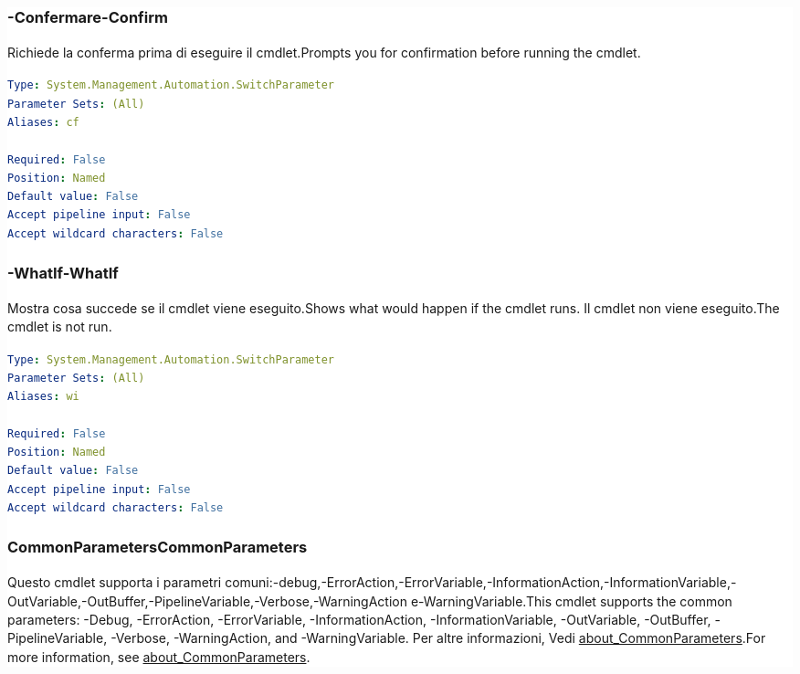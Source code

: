 ### <span data-ttu-id="b68f1-164">-Confermare</span><span class="sxs-lookup"><span data-stu-id="b68f1-164">-Confirm</span></span>
<span data-ttu-id="b68f1-165">Richiede la conferma prima di eseguire il cmdlet.</span><span class="sxs-lookup"><span data-stu-id="b68f1-165">Prompts you for confirmation before running the cmdlet.</span></span>

```yaml
Type: System.Management.Automation.SwitchParameter
Parameter Sets: (All)
Aliases: cf

Required: False
Position: Named
Default value: False
Accept pipeline input: False
Accept wildcard characters: False
```

### <span data-ttu-id="b68f1-166">-WhatIf</span><span class="sxs-lookup"><span data-stu-id="b68f1-166">-WhatIf</span></span>
<span data-ttu-id="b68f1-167">Mostra cosa succede se il cmdlet viene eseguito.</span><span class="sxs-lookup"><span data-stu-id="b68f1-167">Shows what would happen if the cmdlet runs.</span></span>
<span data-ttu-id="b68f1-168">Il cmdlet non viene eseguito.</span><span class="sxs-lookup"><span data-stu-id="b68f1-168">The cmdlet is not run.</span></span>

```yaml
Type: System.Management.Automation.SwitchParameter
Parameter Sets: (All)
Aliases: wi

Required: False
Position: Named
Default value: False
Accept pipeline input: False
Accept wildcard characters: False
```

### <span data-ttu-id="b68f1-169">CommonParameters</span><span class="sxs-lookup"><span data-stu-id="b68f1-169">CommonParameters</span></span>
<span data-ttu-id="b68f1-170">Questo cmdlet supporta i parametri comuni:-debug,-ErrorAction,-ErrorVariable,-InformationAction,-InformationVariable,-OutVariable,-OutBuffer,-PipelineVariable,-Verbose,-WarningAction e-WarningVariable.</span><span class="sxs-lookup"><span data-stu-id="b68f1-170">This cmdlet supports the common parameters: -Debug, -ErrorAction, -ErrorVariable, -InformationAction, -InformationVariable, -OutVariable, -OutBuffer, -PipelineVariable, -Verbose, -WarningAction, and -WarningVariable.</span></span> <span data-ttu-id="b68f1-171">Per altre informazioni, Vedi [about_CommonParameters](http://go.microsoft.com/fwlink/?LinkID=113216).</span><span class="sxs-lookup"><span data-stu-id="b68f1-171">For more information, see [about_CommonParameters](http://go.microsoft.com/fwlink/?LinkID=113216).</span></span>
